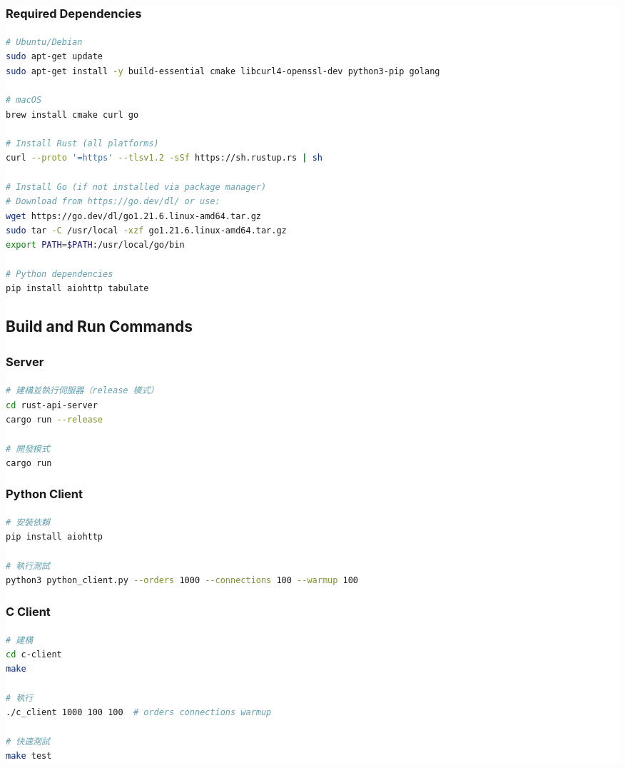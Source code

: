 ### Required Dependencies
```bash
# Ubuntu/Debian
sudo apt-get update
sudo apt-get install -y build-essential cmake libcurl4-openssl-dev python3-pip golang

# macOS
brew install cmake curl go

# Install Rust (all platforms)
curl --proto '=https' --tlsv1.2 -sSf https://sh.rustup.rs | sh

# Install Go (if not installed via package manager)
# Download from https://go.dev/dl/ or use:
wget https://go.dev/dl/go1.21.6.linux-amd64.tar.gz
sudo tar -C /usr/local -xzf go1.21.6.linux-amd64.tar.gz
export PATH=$PATH:/usr/local/go/bin

# Python dependencies
pip install aiohttp tabulate
```

## Build and Run Commands

### Server
```bash
# 建構並執行伺服器（release 模式）
cd rust-api-server
cargo run --release

# 開發模式
cargo run
```

### Python Client
```bash
# 安裝依賴
pip install aiohttp

# 執行測試
python3 python_client.py --orders 1000 --connections 100 --warmup 100
```

### C Client
```bash
# 建構
cd c-client
make

# 執行
./c_client 1000 100 100  # orders connections warmup

# 快速測試
make test
```
